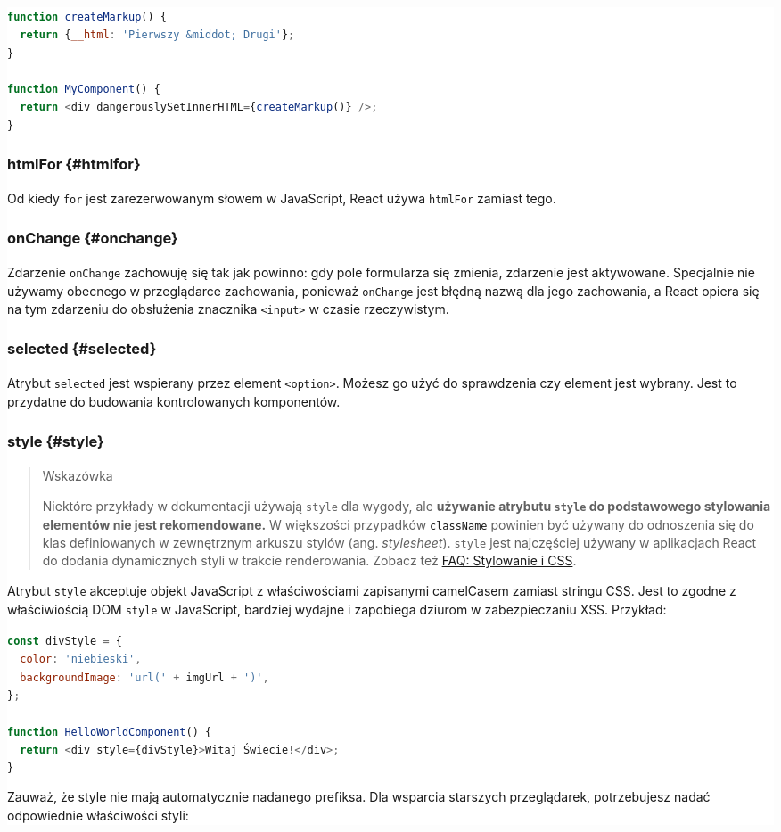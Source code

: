 ```js
function createMarkup() {
  return {__html: 'Pierwszy &middot; Drugi'};
}

function MyComponent() {
  return <div dangerouslySetInnerHTML={createMarkup()} />;
}
```

### htmlFor {#htmlfor}

Od kiedy `for` jest zarezerwowanym słowem w JavaScript, React używa `htmlFor` zamiast tego.

### onChange {#onchange}

Zdarzenie `onChange` zachowuję się tak jak powinno: gdy pole formularza się zmienia, zdarzenie jest aktywowane. Specjalnie nie używamy obecnego w przeglądarce zachowania, ponieważ `onChange` jest błędną nazwą dla jego zachowania, a React opiera się na tym zdarzeniu do obsłużenia znacznika `<input>` w czasie rzeczywistym.

### selected {#selected}

Atrybut `selected` jest wspierany przez element `<option>`. Możesz go użyć do sprawdzenia czy element jest wybrany. Jest to przydatne do budowania kontrolowanych komponentów.

### style {#style}

>Wskazówka
>
>Niektóre przykłady w dokumentacji używają `style` dla wygody, ale **używanie atrybutu `style` do podstawowego stylowania elementów nie jest rekomendowane.** W większości przypadków [`className`](#classname) powinien być używany do odnoszenia się do klas definiowanych w zewnętrznym arkuszu stylów (ang. *stylesheet*). `style` jest najczęściej używany w aplikacjach React do dodania dynamicznych styli w trakcie renderowania. Zobacz też [FAQ: Stylowanie i CSS](/docs/faq-styling.html).

Atrybut `style` akceptuje objekt JavaScript z właściwościami zapisanymi camelCasem zamiast stringu CSS. Jest to zgodne z właściwiością DOM `style` w JavaScript, bardziej wydajne i zapobiega dziurom w zabezpieczaniu XSS. Przykład:

```js
const divStyle = {
  color: 'niebieski',
  backgroundImage: 'url(' + imgUrl + ')',
};

function HelloWorldComponent() {
  return <div style={divStyle}>Witaj Świecie!</div>;
}
```

Zauważ, że style nie mają automatycznie nadanego prefiksa. Dla wsparcia starszych przeglądarek, potrzebujesz nadać odpowiednie właściwości styli:
